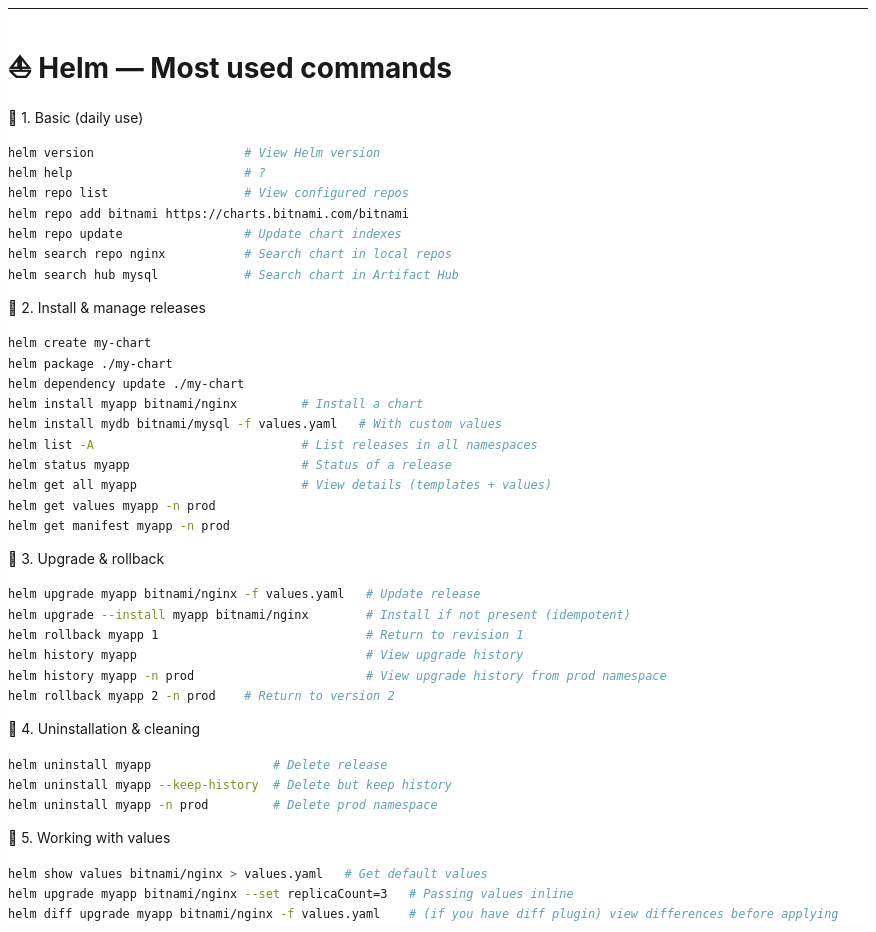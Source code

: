 ----

# ⛵ Helm — Most used commands

🔹 1. Basic (daily use)
```bash
helm version                     # View Helm version
helm help                        # ?
helm repo list                   # View configured repos
helm repo add bitnami https://charts.bitnami.com/bitnami
helm repo update                 # Update chart indexes
helm search repo nginx           # Search chart in local repos
helm search hub mysql            # Search chart in Artifact Hub
```

🔹 2. Install & manage releases
```bash
helm create my-chart
helm package ./my-chart
helm dependency update ./my-chart
helm install myapp bitnami/nginx         # Install a chart
helm install mydb bitnami/mysql -f values.yaml   # With custom values
helm list -A                             # List releases in all namespaces
helm status myapp                        # Status of a release
helm get all myapp                       # View details (templates + values)
helm get values myapp -n prod
helm get manifest myapp -n prod
```

🔹 3. Upgrade & rollback
```bash
helm upgrade myapp bitnami/nginx -f values.yaml   # Update release
helm upgrade --install myapp bitnami/nginx        # Install if not present (idempotent)
helm rollback myapp 1                             # Return to revision 1
helm history myapp                                # View upgrade history
helm history myapp -n prod                        # View upgrade history from prod namespace
helm rollback myapp 2 -n prod    # Return to version 2
```

🔹 4. Uninstallation & cleaning
```bash
helm uninstall myapp                 # Delete release
helm uninstall myapp --keep-history  # Delete but keep history
helm uninstall myapp -n prod         # Delete prod namespace
```

🔹 5. Working with values
```bash
helm show values bitnami/nginx > values.yaml   # Get default values
helm upgrade myapp bitnami/nginx --set replicaCount=3   # Passing values ​​inline
helm diff upgrade myapp bitnami/nginx -f values.yaml    # (if you have diff plugin) view differences before applying
```
